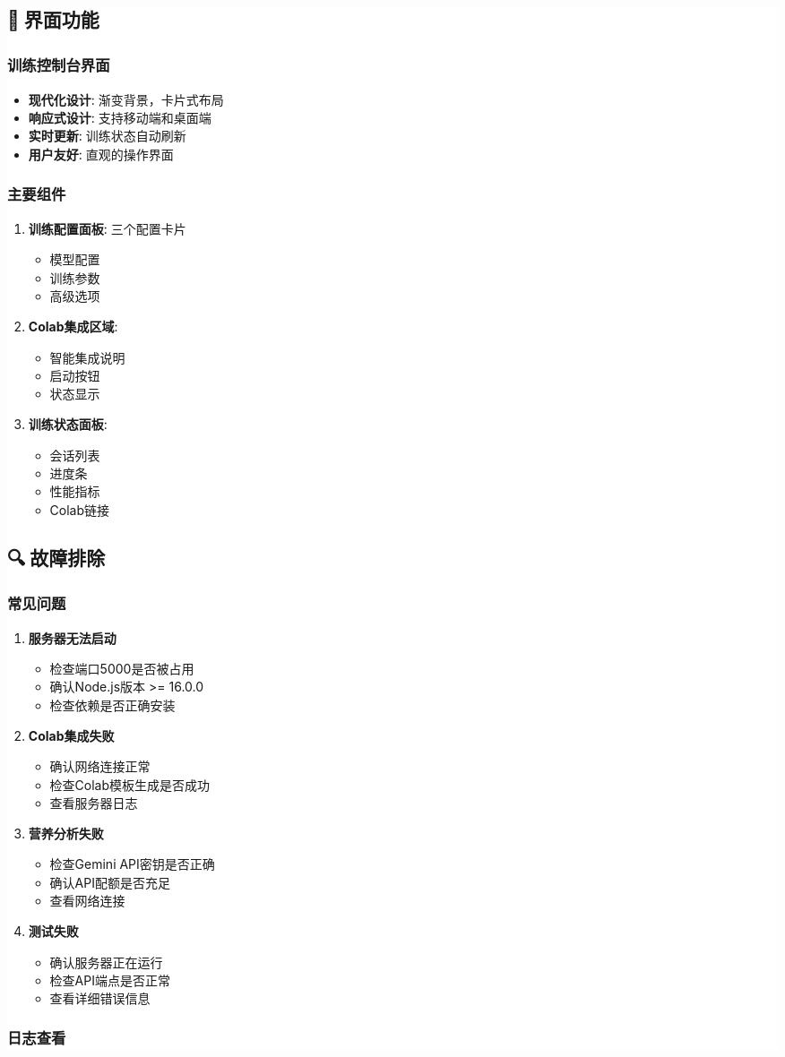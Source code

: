 ## 🎨 界面功能

### 训练控制台界面

- **现代化设计**: 渐变背景，卡片式布局
- **响应式设计**: 支持移动端和桌面端
- **实时更新**: 训练状态自动刷新
- **用户友好**: 直观的操作界面

### 主要组件

1. **训练配置面板**: 三个配置卡片
   - 模型配置
   - 训练参数
   - 高级选项

2. **Colab集成区域**: 
   - 智能集成说明
   - 启动按钮
   - 状态显示

3. **训练状态面板**:
   - 会话列表
   - 进度条
   - 性能指标
   - Colab链接

## 🔍 故障排除

### 常见问题

1. **服务器无法启动**
   - 检查端口5000是否被占用
   - 确认Node.js版本 >= 16.0.0
   - 检查依赖是否正确安装

2. **Colab集成失败**
   - 确认网络连接正常
   - 检查Colab模板生成是否成功
   - 查看服务器日志

3. **营养分析失败**
   - 检查Gemini API密钥是否正确
   - 确认API配额是否充足
   - 查看网络连接

4. **测试失败**
   - 确认服务器正在运行
   - 检查API端点是否正常
   - 查看详细错误信息

### 日志查看
